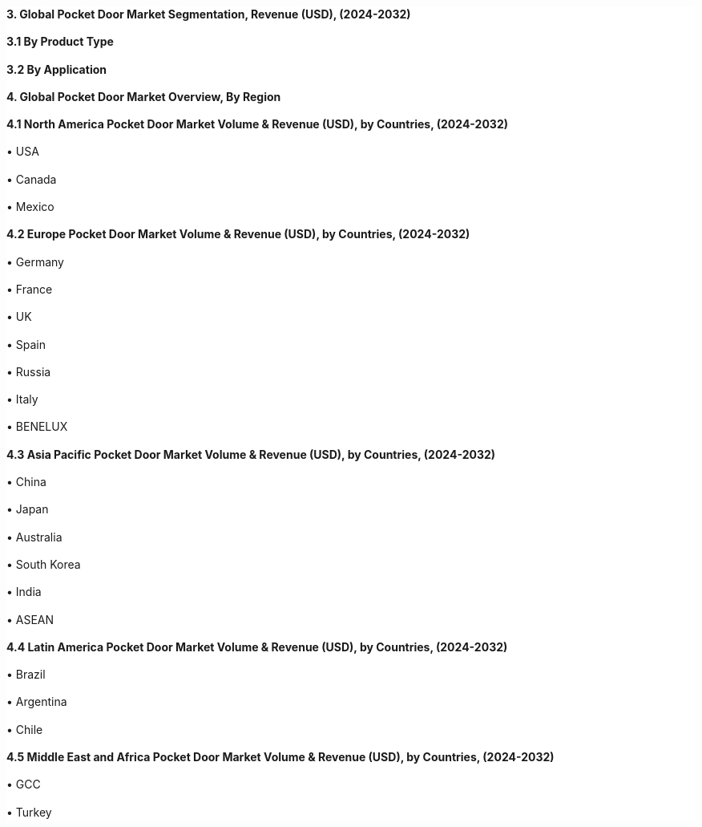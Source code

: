 <strong>3. Global Pocket Door Market Segmentation, Revenue (USD), (2024-2032)</strong>

<strong>3.1 By Product Type</strong>

<strong>3.2 By Application</strong>

<strong>4. Global Pocket Door Market Overview, By Region</strong>

<strong>4.1 North America Pocket Door Market Volume &amp; Revenue (USD), by Countries, (2024-2032)</strong>

• USA

• Canada

• Mexico

<strong>4.2 Europe Pocket Door Market Volume &amp; Revenue (USD), by Countries, (2024-2032)</strong>

• Germany

• France

• UK

• Spain

• Russia

• Italy

• BENELUX

<strong>4.3 Asia Pacific Pocket Door Market Volume &amp; Revenue (USD), by Countries, (2024-2032)</strong>

• China

• Japan

• Australia

• South Korea

• India

• ASEAN

<strong>4.4 Latin America Pocket Door Market Volume &amp; Revenue (USD), by Countries, (2024-2032)</strong>

• Brazil

• Argentina

• Chile

<strong>4.5 Middle East and Africa Pocket Door Market Volume &amp; Revenue (USD), by Countries, (2024-2032)</strong>

• GCC

• Turkey

